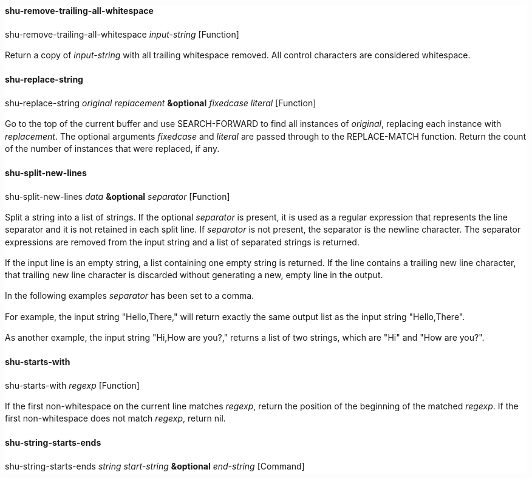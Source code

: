 #### shu-remove-trailing-all-whitespace ####
shu-remove-trailing-all-whitespace *input-string*
[Function]

Return a copy of *input-string* with all trailing whitespace removed.  All control
characters are considered whitespace.



#### shu-replace-string ####
shu-replace-string *original* *replacement* **&optional** *fixedcase* *literal*
[Function]

Go to the top of the current buffer and use SEARCH-FORWARD to find all
instances of *original*, replacing each instance with *replacement*.  The optional
arguments *fixedcase* and *literal* are passed through to the REPLACE-MATCH
function.  Return the count of the number of instances that were replaced,
if any.



#### shu-split-new-lines ####
shu-split-new-lines *data* **&optional** *separator*
[Function]

Split a string into a list of strings.  If the optional *separator* is present,
it is used as a regular expression that represents the line separator and it is
not retained in each split line.  If *separator* is not present, the separator is
the newline character.  The separator expressions are removed from the
input string and a list of separated strings is returned.

If the input line is an empty string, a list containing one empty string is
returned.  If the line contains a trailing new line character, that trailing new
line character is discarded without generating a new, empty line in the output.

In the following examples *separator* has been set to a comma.

For example, the input string "Hello,There," will return exactly the same
output list as the input string "Hello,There".

As another example, the input string "Hi,How are you?," returns a list of
two strings, which are "Hi" and "How are you?".



#### shu-starts-with ####
shu-starts-with *regexp*
[Function]

If the first non-whitespace on the current line matches *regexp*, return the position
of the beginning of the matched *regexp*.  If the first non-whitespace does not match
*regexp*, return nil.



#### shu-string-starts-ends ####
shu-string-starts-ends *string* *start-string* **&optional** *end-string*
[Command]
